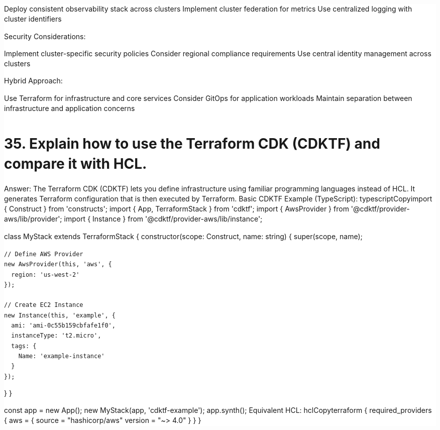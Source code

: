 Deploy consistent observability stack across clusters
Implement cluster federation for metrics
Use centralized logging with cluster identifiers


Security Considerations:

Implement cluster-specific security policies
Consider regional compliance requirements
Use central identity management across clusters


Hybrid Approach:

Use Terraform for infrastructure and core services
Consider GitOps for application workloads
Maintain separation between infrastructure and application concerns



# 35. Explain how to use the Terraform CDK (CDKTF) and compare it with HCL.
Answer:
The Terraform CDK (CDKTF) lets you define infrastructure using familiar programming languages instead of HCL. It generates Terraform configuration that is then executed by Terraform.
Basic CDKTF Example (TypeScript):
typescriptCopyimport { Construct } from 'constructs';
import { App, TerraformStack } from 'cdktf';
import { AwsProvider } from '@cdktf/provider-aws/lib/provider';
import { Instance } from '@cdktf/provider-aws/lib/instance';

class MyStack extends TerraformStack {
  constructor(scope: Construct, name: string) {
    super(scope, name);

    // Define AWS Provider
    new AwsProvider(this, 'aws', {
      region: 'us-west-2'
    });

    // Create EC2 Instance
    new Instance(this, 'example', {
      ami: 'ami-0c55b159cbfafe1f0',
      instanceType: 't2.micro',
      tags: {
        Name: 'example-instance'
      }
    });
  }
}

const app = new App();
new MyStack(app, 'cdktf-example');
app.synth();
Equivalent HCL:
hclCopyterraform {
  required_providers {
    aws = {
      source  = "hashicorp/aws"
      version = "~> 4.0"
    }
  }
}
